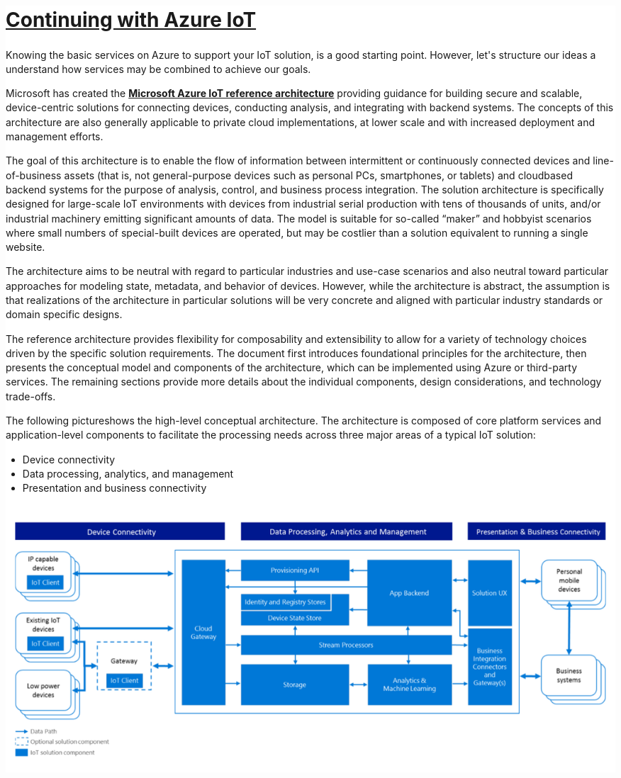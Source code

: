 # [Continuing with Azure IoT](#continueing-with-azure-iot)


Knowing the basic services on Azure to support your IoT solution, is a good starting point. However, let's structure our ideas a understand how services may be combined to achieve our goals.

Microsoft has created the **[Microsoft Azure IoT reference architecture](http://download.microsoft.com/download/A/4/D/A4DAD253-BC21-41D3-B9D9-87D2AE6F0719/Microsoft_Azure_IoT_Reference_Architecture.pdf)** providing guidance for building secure and scalable, device-centric solutions for connecting devices, conducting analysis, and integrating with backend systems. The concepts of this architecture are also generally applicable to private cloud implementations, at lower scale and with increased deployment and management efforts. 

The goal of this architecture is to enable the flow of information between intermittent or continuously connected devices and line-of-business assets (that is, not general-purpose devices such as personal PCs, smartphones, or tablets) and cloudbased backend systems for the purpose of analysis, control, and business process integration. The solution architecture is specifically designed for large-scale IoT environments with devices from industrial serial production with tens of thousands of units, and/or industrial machinery emitting significant amounts of data. The model is suitable for so-called “maker” and hobbyist scenarios where small numbers of special-built devices are operated, but may be costlier than a solution equivalent to running a single website. 

The architecture aims to be neutral with regard to particular industries and use-case scenarios and also neutral toward particular approaches for modeling state, metadata, and behavior of devices. However, while the architecture is abstract, the assumption is that realizations of the architecture in particular solutions will be very concrete and aligned with particular industry standards or domain specific designs.  

The reference architecture provides flexibility for composability and extensibility to allow for a variety of technology choices driven by the specific solution requirements. The document first introduces foundational principles for the architecture, then presents the conceptual model and components of the architecture, which can be implemented using Azure or third-party services. The remaining sections provide more details about the individual components, design considerations, and technology trade-offs. 

The following pictureshows the high-level conceptual architecture. The architecture is composed of core platform services and application-level components to facilitate the processing needs across three major areas of a typical IoT solution: 
- Device connectivity
- Data processing, analytics, and management
- Presentation and business connectivity

![Microsot IoT Reference Architecture](/images/iot-reference-architecture.png)
